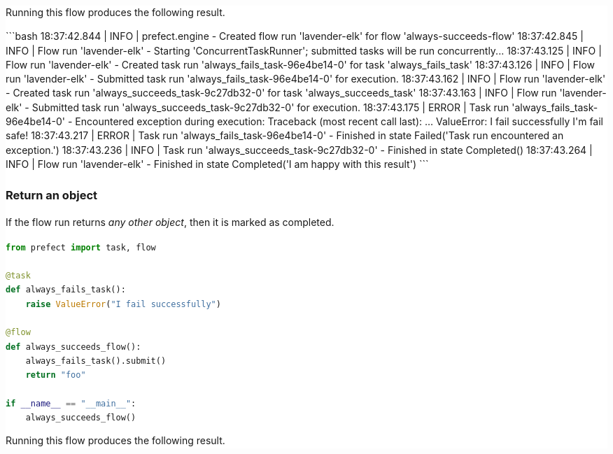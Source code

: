 ```python hl_lines="16-19"
```

Running this flow produces the following result.

<div class="terminal">
```bash
18:37:42.844 | INFO    | prefect.engine - Created flow run 'lavender-elk' for flow 'always-succeeds-flow'
18:37:42.845 | INFO    | Flow run 'lavender-elk' - Starting 'ConcurrentTaskRunner'; submitted tasks will be run concurrently...
18:37:43.125 | INFO    | Flow run 'lavender-elk' - Created task run 'always_fails_task-96e4be14-0' for task 'always_fails_task'
18:37:43.126 | INFO    | Flow run 'lavender-elk' - Submitted task run 'always_fails_task-96e4be14-0' for execution.
18:37:43.162 | INFO    | Flow run 'lavender-elk' - Created task run 'always_succeeds_task-9c27db32-0' for task 'always_succeeds_task'
18:37:43.163 | INFO    | Flow run 'lavender-elk' - Submitted task run 'always_succeeds_task-9c27db32-0' for execution.
18:37:43.175 | ERROR   | Task run 'always_fails_task-96e4be14-0' - Encountered exception during execution:
Traceback (most recent call last):
  ...
ValueError: I fail successfully
I'm fail safe!
18:37:43.217 | ERROR   | Task run 'always_fails_task-96e4be14-0' - Finished in state Failed('Task run encountered an exception.')
18:37:43.236 | INFO    | Task run 'always_succeeds_task-9c27db32-0' - Finished in state Completed()
18:37:43.264 | INFO    | Flow run 'lavender-elk' - Finished in state Completed('I am happy with this result')
```
</div>

### Return an object

If the flow run returns _any other object_, then it is marked as completed.

```python hl_lines="10"
from prefect import task, flow

@task
def always_fails_task():
    raise ValueError("I fail successfully")

@flow
def always_succeeds_flow():
    always_fails_task().submit()
    return "foo"

if __name__ == "__main__":
    always_succeeds_flow()
```

Running this flow produces the following result.
